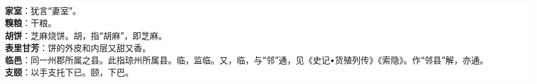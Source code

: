 <b>家室</b>：犹言“妻室”。  
<b>糗粮</b>：干粮。  
<b>胡饼</b>：芝麻烧饼。胡，指“胡麻”，即芝麻。  
<b>表里甘芳</b>：饼的外皮和内层又甜又香。  
<b>临邑</b>：同一州郡所属之县。此指琼州所属县。临，监临。又，临，与“邻”通，见《史记•货殖列传》《索隐》。作“邻县”解，亦通。  
<b>支颐</b>：以手支托下已。颐，下巴。  
